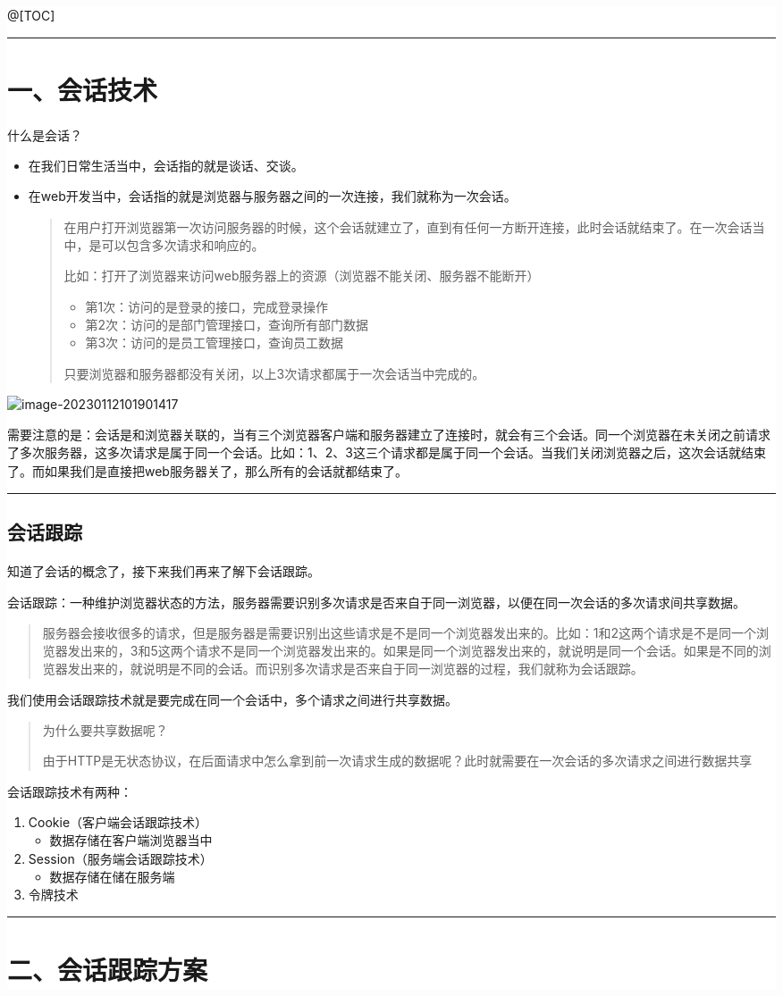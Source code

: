 @[TOC]

---

# 一、会话技术

什么是会话？

- 在我们日常生活当中，会话指的就是谈话、交谈。

- 在web开发当中，会话指的就是浏览器与服务器之间的一次连接，我们就称为一次会话。

  > 在用户打开浏览器第一次访问服务器的时候，这个会话就建立了，直到有任何一方断开连接，此时会话就结束了。在一次会话当中，是可以包含多次请求和响应的。
  >
  > 比如：打开了浏览器来访问web服务器上的资源（浏览器不能关闭、服务器不能断开）
  >
  > - 第1次：访问的是登录的接口，完成登录操作
  > - 第2次：访问的是部门管理接口，查询所有部门数据
  > - 第3次：访问的是员工管理接口，查询员工数据
  >
  > 只要浏览器和服务器都没有关闭，以上3次请求都属于一次会话当中完成的。

![image-20230112101901417](https://cdn.jsdelivr.net/gh/Epiphany6666/Picture/blog/%E4%BC%9A%E8%AF%9D%E6%8A%80%E6%9C%AF%20+%20%E4%BC%9A%E8%AF%9D%E8%B7%9F%E8%B8%AA%E6%96%B9%E6%A1%88%E3%80%90Cookie%E3%80%81Session%E3%80%91/assets/202402281431805.png)

需要注意的是：会话是和浏览器关联的，当有三个浏览器客户端和服务器建立了连接时，就会有三个会话。同一个浏览器在未关闭之前请求了多次服务器，这多次请求是属于同一个会话。比如：1、2、3这三个请求都是属于同一个会话。当我们关闭浏览器之后，这次会话就结束了。而如果我们是直接把web服务器关了，那么所有的会话就都结束了。

---

## 会话跟踪

知道了会话的概念了，接下来我们再来了解下会话跟踪。

会话跟踪：一种维护浏览器状态的方法，服务器需要识别多次请求是否来自于同一浏览器，以便在同一次会话的多次请求间共享数据。

> 服务器会接收很多的请求，但是服务器是需要识别出这些请求是不是同一个浏览器发出来的。比如：1和2这两个请求是不是同一个浏览器发出来的，3和5这两个请求不是同一个浏览器发出来的。如果是同一个浏览器发出来的，就说明是同一个会话。如果是不同的浏览器发出来的，就说明是不同的会话。而识别多次请求是否来自于同一浏览器的过程，我们就称为会话跟踪。

我们使用会话跟踪技术就是要完成在同一个会话中，多个请求之间进行共享数据。

> 为什么要共享数据呢？
>
> 由于HTTP是无状态协议，在后面请求中怎么拿到前一次请求生成的数据呢？此时就需要在一次会话的多次请求之间进行数据共享



会话跟踪技术有两种：

1. Cookie（客户端会话跟踪技术）
   - 数据存储在客户端浏览器当中
2. Session（服务端会话跟踪技术）
   - 数据存储在储在服务端
3. 令牌技术

---

# 二、会话跟踪方案
